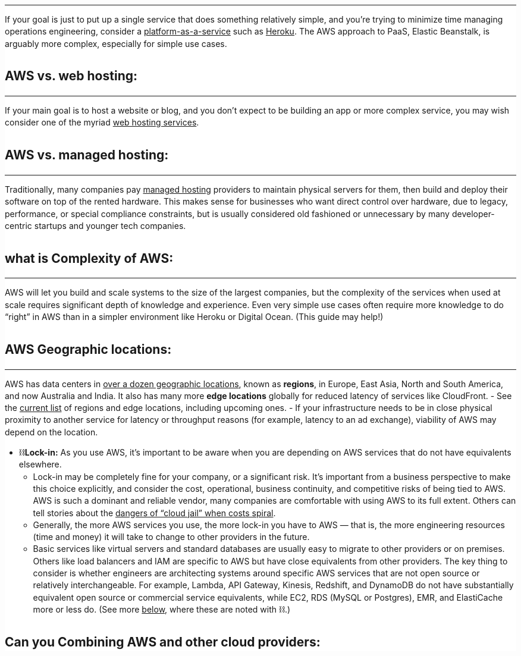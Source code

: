 ----

If your goal is just to put up a single service that does something relatively simple, and you’re trying to minimize time managing operations engineering, consider a [platform-as-a-service](https://en.wikipedia.org/wiki/Platform_as_a_service) such as [Heroku](https://www.heroku.com/). The AWS approach to PaaS, Elastic Beanstalk, is arguably more complex, especially for simple use cases.
## **AWS vs. web hosting:** 

----
If your main goal is to host a website or blog, and you don’t expect to be building an app or more complex service, you may wish consider one of the myriad [web hosting services](https://www.google.com/search?q=web+hosting).
## **AWS vs. managed hosting:** 

----
Traditionally, many companies pay [managed hosting](https://en.wikipedia.org/wiki/Dedicated_hosting_service) providers to maintain physical servers for them, then build and deploy their software on top of the rented hardware. This makes sense for businesses who want direct control over hardware, due to legacy, performance, or special compliance constraints, but is usually considered old fashioned or unnecessary by many developer-centric startups and younger tech companies.

## what is **Complexity of AWS:**

----
AWS will let you build and scale systems to the size of the largest companies, but the complexity of the services when used at scale requires significant depth of knowledge and experience. Even very simple use cases often require more knowledge to do “right” in AWS than in a simpler environment like Heroku or Digital Ocean. (This guide may help!)
## AWS **Geographic locations:** 

----
AWS has data centers in [over a dozen geographic locations](http://docs.aws.amazon.com/AWSEC2/latest/UserGuide/using-regions-availability-zones.html#concepts-available-regions), known as **regions**, in Europe, East Asia, North and South America, and now Australia and India. It also has many more **edge locations** globally for reduced latency of services like CloudFront.
	-	See the [current list](https://aws.amazon.com/about-aws/global-infrastructure/) of regions and edge locations, including upcoming ones.
	-	If your infrastructure needs to be in close physical proximity to another service for latency or throughput reasons (for example, latency to an ad exchange), viability of AWS may depend on the location.
	
-	⛓**Lock-in:** As you use AWS, it’s important to be aware when you are depending on AWS services that do not have equivalents elsewhere.
	-	Lock-in may be completely fine for your company, or a significant risk. It’s important from a business perspective to make this choice explicitly, and consider the cost, operational, business continuity, and competitive risks of being tied to AWS. AWS is such a dominant and reliable vendor, many companies are comfortable with using AWS to its full extent. Others can tell stories about the [dangers of “cloud jail” when costs spiral](http://firstround.com/review/the-three-infrastructure-mistakes-your-company-must-not-make/).
	-	Generally, the more AWS services you use, the more lock-in you have to AWS — that is, the more engineering resources (time and money) it will take to change to other providers in the future.
	-	Basic services like virtual servers and standard databases are usually easy to migrate to other providers or on premises. Others like load balancers and IAM are specific to AWS but have close equivalents from other providers. The key thing to consider is whether engineers are architecting systems around specific AWS services that are not open source or relatively interchangeable. For example, Lambda, API Gateway, Kinesis, Redshift, and DynamoDB do not have substantially equivalent open source or commercial service equivalents, while EC2, RDS (MySQL or Postgres), EMR, and ElastiCache more or less do. (See more [below](#which-services-to-use), where these are noted with ⛓.)
## Can you **Combining AWS and other cloud providers:** 
